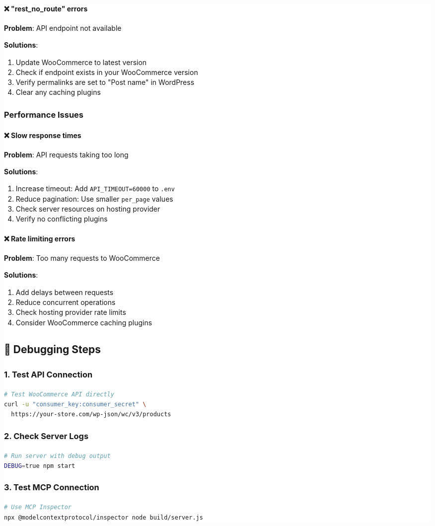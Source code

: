 #### ❌ "rest_no_route" errors

**Problem**: API endpoint not available

**Solutions**:
1. Update WooCommerce to latest version
2. Check if endpoint exists in your WooCommerce version
3. Verify permalinks are set to "Post name" in WordPress
4. Clear any caching plugins

### Performance Issues

#### ❌ Slow response times

**Problem**: API requests taking too long

**Solutions**:
1. Increase timeout: Add `API_TIMEOUT=60000` to `.env`
2. Reduce pagination: Use smaller `per_page` values
3. Check server resources on hosting provider
4. Verify no conflicting plugins

#### ❌ Rate limiting errors

**Problem**: Too many requests to WooCommerce

**Solutions**:
1. Add delays between requests
2. Reduce concurrent operations
3. Check hosting provider rate limits
4. Consider WooCommerce caching plugins

## 🔧 Debugging Steps

### 1. Test API Connection

```bash
# Test WooCommerce API directly
curl -u "consumer_key:consumer_secret" \
  https://your-store.com/wp-json/wc/v3/products
```

### 2. Check Server Logs

```bash
# Run server with debug output
DEBUG=true npm start
```

### 3. Test MCP Connection

```bash
# Use MCP Inspector
npx @modelcontextprotocol/inspector node build/server.js
```
